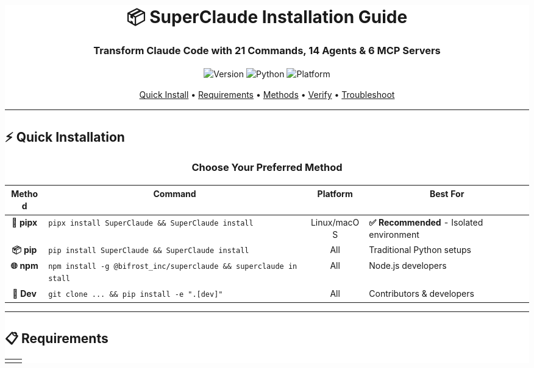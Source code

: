 <div align="center">

# 📦 SuperClaude Installation Guide

### **Transform Claude Code with 21 Commands, 14 Agents & 6 MCP Servers**

<p align="center">
  <img src="https://img.shields.io/badge/version-4.1.4-blue?style=for-the-badge" alt="Version">
  <img src="https://img.shields.io/badge/Python-3.8+-green?style=for-the-badge" alt="Python">
  <img src="https://img.shields.io/badge/Platform-Linux%20|%20macOS%20|%20Windows-orange?style=for-the-badge" alt="Platform">
</p>

<p align="center">
  <a href="#-quick-installation">Quick Install</a> •
  <a href="#-requirements">Requirements</a> •
  <a href="#-installation-methods">Methods</a> •
  <a href="#-verification">Verify</a> •
  <a href="#-troubleshooting">Troubleshoot</a>
</p>

</div>

---

## ⚡ **Quick Installation**

<div align="center">

### **Choose Your Preferred Method**

| Method | Command | Platform | Best For |
|:------:|---------|:--------:|----------|
| **🐍 pipx** | `pipx install SuperClaude && SuperClaude install` | Linux/macOS | **✅ Recommended** - Isolated environment |
| **📦 pip** | `pip install SuperClaude && SuperClaude install` | All | Traditional Python setups |
| **🌐 npm** | `npm install -g @bifrost_inc/superclaude && superclaude install` | All | Node.js developers |
| **🔧 Dev** | `git clone ... && pip install -e ".[dev]"` | All | Contributors & developers |

</div>

---

## 📋 **Requirements**

<div align="center">

<table>
<tr>
<td align="center" width="50%">
